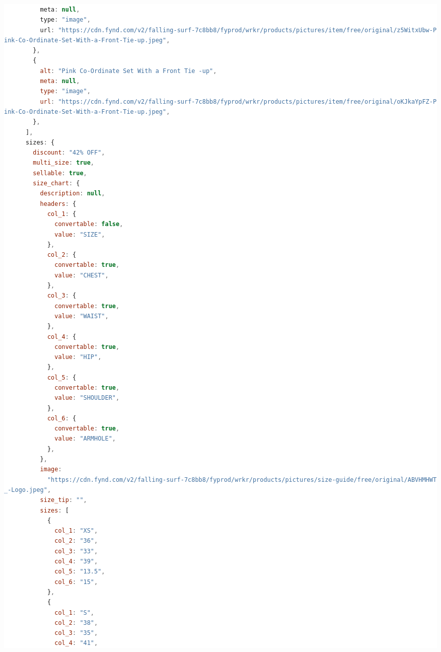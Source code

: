 ```jsx
          meta: null,
          type: "image",
          url: "https://cdn.fynd.com/v2/falling-surf-7c8bb8/fyprod/wrkr/products/pictures/item/free/original/z5WitxUbw-Pink-Co-Ordinate-Set-With-a-Front-Tie-up.jpeg",
        },
        {
          alt: "Pink Co-Ordinate Set With a Front Tie -up",
          meta: null,
          type: "image",
          url: "https://cdn.fynd.com/v2/falling-surf-7c8bb8/fyprod/wrkr/products/pictures/item/free/original/oKJkaYpFZ-Pink-Co-Ordinate-Set-With-a-Front-Tie-up.jpeg",
        },
      ],
      sizes: {
        discount: "42% OFF",
        multi_size: true,
        sellable: true,
        size_chart: {
          description: null,
          headers: {
            col_1: {
              convertable: false,
              value: "SIZE",
            },
            col_2: {
              convertable: true,
              value: "CHEST",
            },
            col_3: {
              convertable: true,
              value: "WAIST",
            },
            col_4: {
              convertable: true,
              value: "HIP",
            },
            col_5: {
              convertable: true,
              value: "SHOULDER",
            },
            col_6: {
              convertable: true,
              value: "ARMHOLE",
            },
          },
          image:
            "https://cdn.fynd.com/v2/falling-surf-7c8bb8/fyprod/wrkr/products/pictures/size-guide/free/original/ABVHMHWT_-Logo.jpeg",
          size_tip: "",
          sizes: [
            {
              col_1: "XS",
              col_2: "36",
              col_3: "33",
              col_4: "39",
              col_5: "13.5",
              col_6: "15",
            },
            {
              col_1: "S",
              col_2: "38",
              col_3: "35",
              col_4: "41",
```